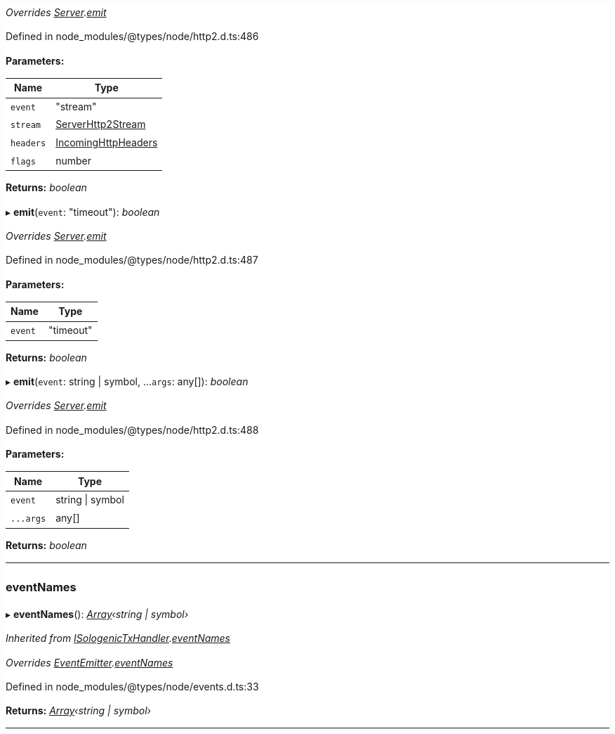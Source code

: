 *Overrides [Server](_http_.server.md).[emit](_http_.server.md#emit)*

Defined in node_modules/@types/node/http2.d.ts:486

**Parameters:**

Name | Type |
------ | ------ |
`event` | "stream" |
`stream` | [ServerHttp2Stream](_http2_.serverhttp2stream.md) |
`headers` | [IncomingHttpHeaders](../interfaces/_http2_.incominghttpheaders.md) |
`flags` | number |

**Returns:** *boolean*

▸ **emit**(`event`: "timeout"): *boolean*

*Overrides [Server](_http_.server.md).[emit](_http_.server.md#emit)*

Defined in node_modules/@types/node/http2.d.ts:487

**Parameters:**

Name | Type |
------ | ------ |
`event` | "timeout" |

**Returns:** *boolean*

▸ **emit**(`event`: string | symbol, ...`args`: any[]): *boolean*

*Overrides [Server](_http_.server.md).[emit](_http_.server.md#emit)*

Defined in node_modules/@types/node/http2.d.ts:488

**Parameters:**

Name | Type |
------ | ------ |
`event` | string &#124; symbol |
`...args` | any[] |

**Returns:** *boolean*

___

###  eventNames

▸ **eventNames**(): *[Array](../interfaces/regexpmatcharray.md#array)‹string | symbol›*

*Inherited from [ISologenicTxHandler](../interfaces/isologenictxhandler.md).[eventNames](../interfaces/isologenictxhandler.md#eventnames)*

*Overrides [EventEmitter](nodejs.eventemitter.md).[eventNames](nodejs.eventemitter.md#eventnames)*

Defined in node_modules/@types/node/events.d.ts:33

**Returns:** *[Array](../interfaces/regexpmatcharray.md#array)‹string | symbol›*

___
